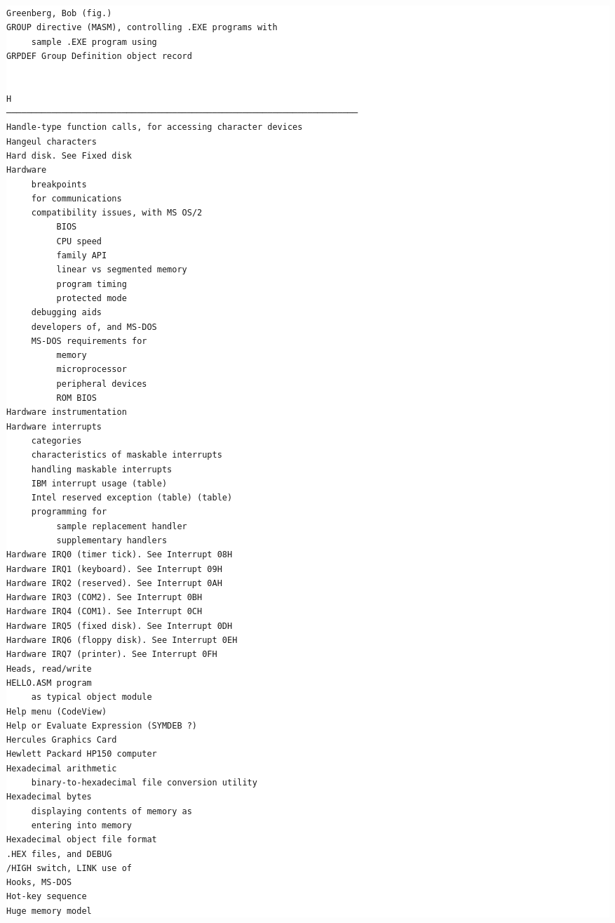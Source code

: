 	Greenberg, Bob (fig.)
	GROUP directive (MASM), controlling .EXE programs with
	     sample .EXE program using
	GRPDEF Group Definition object record
	
	
	H
	──────────────────────────────────────────────────────────────────────
	Handle-type function calls, for accessing character devices
	Hangeul characters
	Hard disk. See Fixed disk
	Hardware
	     breakpoints
	     for communications
	     compatibility issues, with MS OS/2
	          BIOS
	          CPU speed
	          family API
	          linear vs segmented memory
	          program timing
	          protected mode
	     debugging aids
	     developers of, and MS-DOS
	     MS-DOS requirements for
	          memory
	          microprocessor
	          peripheral devices
	          ROM BIOS
	Hardware instrumentation
	Hardware interrupts
	     categories
	     characteristics of maskable interrupts
	     handling maskable interrupts
	     IBM interrupt usage (table)
	     Intel reserved exception (table) (table)
	     programming for
	          sample replacement handler
	          supplementary handlers
	Hardware IRQ0 (timer tick). See Interrupt 08H
	Hardware IRQ1 (keyboard). See Interrupt 09H
	Hardware IRQ2 (reserved). See Interrupt 0AH
	Hardware IRQ3 (COM2). See Interrupt 0BH
	Hardware IRQ4 (COM1). See Interrupt 0CH
	Hardware IRQ5 (fixed disk). See Interrupt 0DH
	Hardware IRQ6 (floppy disk). See Interrupt 0EH
	Hardware IRQ7 (printer). See Interrupt 0FH
	Heads, read/write
	HELLO.ASM program
	     as typical object module
	Help menu (CodeView)
	Help or Evaluate Expression (SYMDEB ?)
	Hercules Graphics Card
	Hewlett Packard HP150 computer
	Hexadecimal arithmetic
	     binary-to-hexadecimal file conversion utility
	Hexadecimal bytes
	     displaying contents of memory as
	     entering into memory
	Hexadecimal object file format
	.HEX files, and DEBUG
	/HIGH switch, LINK use of
	Hooks, MS-DOS
	Hot-key sequence
	Huge memory model
	